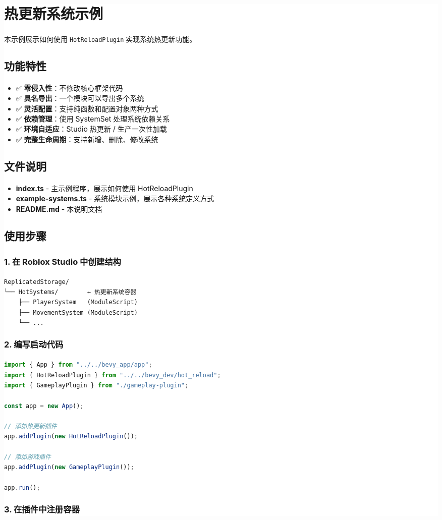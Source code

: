 # 热更新系统示例

本示例展示如何使用 `HotReloadPlugin` 实现系统热更新功能。

## 功能特性

- ✅ **零侵入性**：不修改核心框架代码
- ✅ **具名导出**：一个模块可以导出多个系统
- ✅ **灵活配置**：支持纯函数和配置对象两种方式
- ✅ **依赖管理**：使用 SystemSet 处理系统依赖关系
- ✅ **环境自适应**：Studio 热更新 / 生产一次性加载
- ✅ **完整生命周期**：支持新增、删除、修改系统

## 文件说明

- **index.ts** - 主示例程序，展示如何使用 HotReloadPlugin
- **example-systems.ts** - 系统模块示例，展示各种系统定义方式
- **README.md** - 本说明文档

## 使用步骤

### 1. 在 Roblox Studio 中创建结构

```
ReplicatedStorage/
└── HotSystems/        ← 热更新系统容器
    ├── PlayerSystem   (ModuleScript)
    ├── MovementSystem (ModuleScript)
    └── ...
```

### 2. 编写启动代码

```typescript
import { App } from "../../bevy_app/app";
import { HotReloadPlugin } from "../../bevy_dev/hot_reload";
import { GameplayPlugin } from "./gameplay-plugin";

const app = new App();

// 添加热更新插件
app.addPlugin(new HotReloadPlugin());

// 添加游戏插件
app.addPlugin(new GameplayPlugin());

app.run();
```

### 3. 在插件中注册容器

